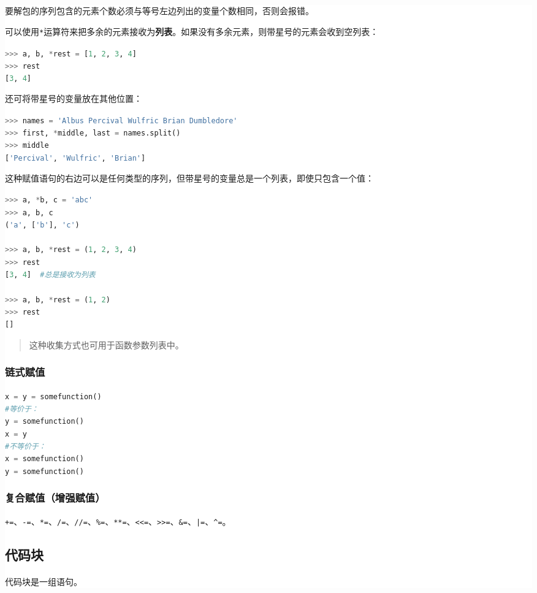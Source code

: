 要解包的序列包含的元素个数必须与等号左边列出的变量个数相同，否则会报错。

可以使用`*`运算符来把多余的元素接收为**列表**。如果没有多余元素，则带星号的元素会收到空列表：

```python
>>> a, b, *rest = [1, 2, 3, 4]
>>> rest
[3, 4]
```

还可将带星号的变量放在其他位置：

```python
>>> names = 'Albus Percival Wulfric Brian Dumbledore'
>>> first, *middle, last = names.split()
>>> middle
['Percival', 'Wulfric', 'Brian']
```

这种赋值语句的右边可以是任何类型的序列，但带星号的变量总是一个列表，即使只包含一个值：

```python
>>> a, *b, c = 'abc'
>>> a, b, c
('a', ['b'], 'c')

>>> a, b, *rest = (1, 2, 3, 4)
>>> rest
[3, 4]  #总是接收为列表

>>> a, b, *rest = (1, 2)
>>> rest
[]
```

> 这种收集方式也可用于函数参数列表中。

### 链式赋值

```python
x = y = somefunction()
#等价于：
y = somefunction()
x = y
#不等价于：
x = somefunction()
y = somefunction()
```

### 复合赋值（增强赋值）

`+=`、`-=`、`*=`、`/=`、`//=`、`%=`、`**=`、`<<=`、`>>=`、`&=`、`|=`、`^=`。

## 代码块

代码块是一组语句。
